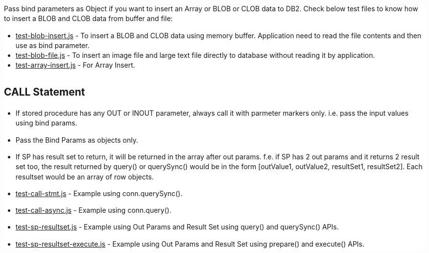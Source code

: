 Pass bind parameters as Object if you want to insert an Array or BLOB or CLOB data to DB2. Check below test files to know how to insert a BLOB and CLOB data from buffer and file:

 - [test-blob-insert.js](https://github.com/ibmdb/node-ibm_db/blob/master/test/test-blob-insert.js) - To insert a BLOB and CLOB data using memory buffer. Application need to read the file contents and then use as bind parameter.
 - [test-blob-file.js](https://github.com/ibmdb/node-ibm_db/blob/master/test/test-blob-file.js) - To insert an image file and large text file directly to database without reading it by application.
 - [test-array-insert.js](https://github.com/ibmdb/node-ibm_db/blob/master/test/test-array-insert.js) - For Array Insert.

## <a name="callStmt"></a>CALL Statement

* If stored procedure has any OUT or INOUT parameter, always call it with
parmeter markers only. i.e. pass the input values using bind params.

* Pass the Bind Params as objects only.

* If SP has result set to return, it will be returned in the array after out params. f.e. if SP has 2 out params and it returns 2 result set too, the result returned by query() or querySync() would be in the form [outValue1, outValue2, resultSet1, resultSet2]. Each resultset would be an array of row objects.

* [test-call-stmt.js](https://github.com/ibmdb/node-ibm_db/blob/master/test/test-call-stmt.js) - Example using conn.querySync().

* [test-call-async.js](https://github.com/ibmdb/node-ibm_db/blob/master/test/test-call-async.js) - Example using conn.query().

* [test-sp-resultset.js](https://github.com/ibmdb/node-ibm_db/blob/master/test/test-sp-resultset.js) - Example using Out Params and Result Set using query() and querySync() APIs.

* [test-sp-resultset-execute.js](https://github.com/ibmdb/node-ibm_db/blob/master/test/test-sp-resultset-execute.js) - Example using Out Params and Result Set using prepare() and execute() APIs.

